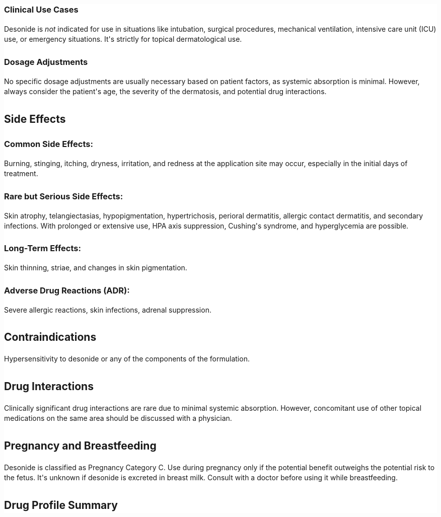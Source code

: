 ### **Clinical Use Cases**

Desonide is *not* indicated for use in situations like intubation, surgical procedures, mechanical ventilation, intensive care unit (ICU) use, or emergency situations. It's strictly for topical dermatological use.

### **Dosage Adjustments**

No specific dosage adjustments are usually necessary based on patient factors, as systemic absorption is minimal. However, always consider the patient's age, the severity of the dermatosis, and potential drug interactions.

## **Side Effects**

### **Common Side Effects:**

Burning, stinging, itching, dryness, irritation, and redness at the application site may occur, especially in the initial days of treatment.


### **Rare but Serious Side Effects:**

Skin atrophy, telangiectasias, hypopigmentation, hypertrichosis, perioral dermatitis, allergic contact dermatitis, and secondary infections.  With prolonged or extensive use, HPA axis suppression, Cushing's syndrome, and hyperglycemia are possible.

### **Long-Term Effects:**

Skin thinning, striae, and changes in skin pigmentation.  

### **Adverse Drug Reactions (ADR):**

Severe allergic reactions, skin infections, adrenal suppression.

## **Contraindications**

Hypersensitivity to desonide or any of the components of the formulation.

## **Drug Interactions**

Clinically significant drug interactions are rare due to minimal systemic absorption. However, concomitant use of other topical medications on the same area should be discussed with a physician.

## **Pregnancy and Breastfeeding**

Desonide is classified as Pregnancy Category C. Use during pregnancy only if the potential benefit outweighs the potential risk to the fetus.  It's unknown if desonide is excreted in breast milk. Consult with a doctor before using it while breastfeeding.


## **Drug Profile Summary**
